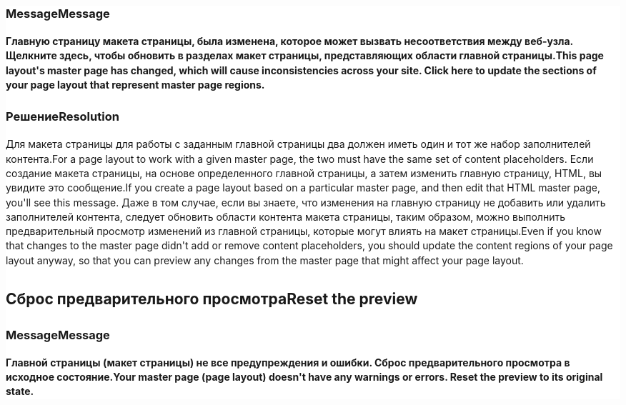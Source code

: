 
### <a name="message"></a><span data-ttu-id="c8218-149">Message</span><span class="sxs-lookup"><span data-stu-id="c8218-149">Message</span></span>

 <span data-ttu-id="c8218-150">**Главную страницу макета страницы, была изменена, которое может вызвать несоответствия между веб-узла. Щелкните здесь, чтобы обновить в разделах макет страницы, представляющих области главной страницы.**</span><span class="sxs-lookup"><span data-stu-id="c8218-150">**This page layout's master page has changed, which will cause inconsistencies across your site. Click here to update the sections of your page layout that represent master page regions.**</span></span>
  
    
    

### <a name="resolution"></a><span data-ttu-id="c8218-151">Решение</span><span class="sxs-lookup"><span data-stu-id="c8218-151">Resolution</span></span>

<span data-ttu-id="c8218-152">Для макета страницы для работы с заданным главной страницы два должен иметь один и тот же набор заполнителей контента.</span><span class="sxs-lookup"><span data-stu-id="c8218-152">For a page layout to work with a given master page, the two must have the same set of content placeholders.</span></span> <span data-ttu-id="c8218-153">Если создание макета страницы, на основе определенного главной страницы, а затем изменить главную страницу, HTML, вы увидите это сообщение.</span><span class="sxs-lookup"><span data-stu-id="c8218-153">If you create a page layout based on a particular master page, and then edit that HTML master page, you'll see this message.</span></span> <span data-ttu-id="c8218-154">Даже в том случае, если вы знаете, что изменения на главную страницу не добавить или удалить заполнителей контента, следует обновить области контента макета страницы, таким образом, можно выполнить предварительный просмотр изменений из главной страницы, которые могут влиять на макет страницы.</span><span class="sxs-lookup"><span data-stu-id="c8218-154">Even if you know that changes to the master page didn't add or remove content placeholders, you should update the content regions of your page layout anyway, so that you can preview any changes from the master page that might affect your page layout.</span></span>
  
    
    

## <a name="reset-the-preview"></a><span data-ttu-id="c8218-155">Сброс предварительного просмотра</span><span class="sxs-lookup"><span data-stu-id="c8218-155">Reset the preview</span></span>
<span data-ttu-id="c8218-156"><a name="ResetPreview"> </a></span><span class="sxs-lookup"><span data-stu-id="c8218-156"></span></span>


### <a name="message"></a><span data-ttu-id="c8218-157">Message</span><span class="sxs-lookup"><span data-stu-id="c8218-157">Message</span></span>

 <span data-ttu-id="c8218-158">**Главной страницы (макет страницы) не все предупреждения и ошибки. Сброс предварительного просмотра в исходное состояние.**</span><span class="sxs-lookup"><span data-stu-id="c8218-158">**Your master page (page layout) doesn't have any warnings or errors. Reset the preview to its original state.**</span></span>
  
    
    
